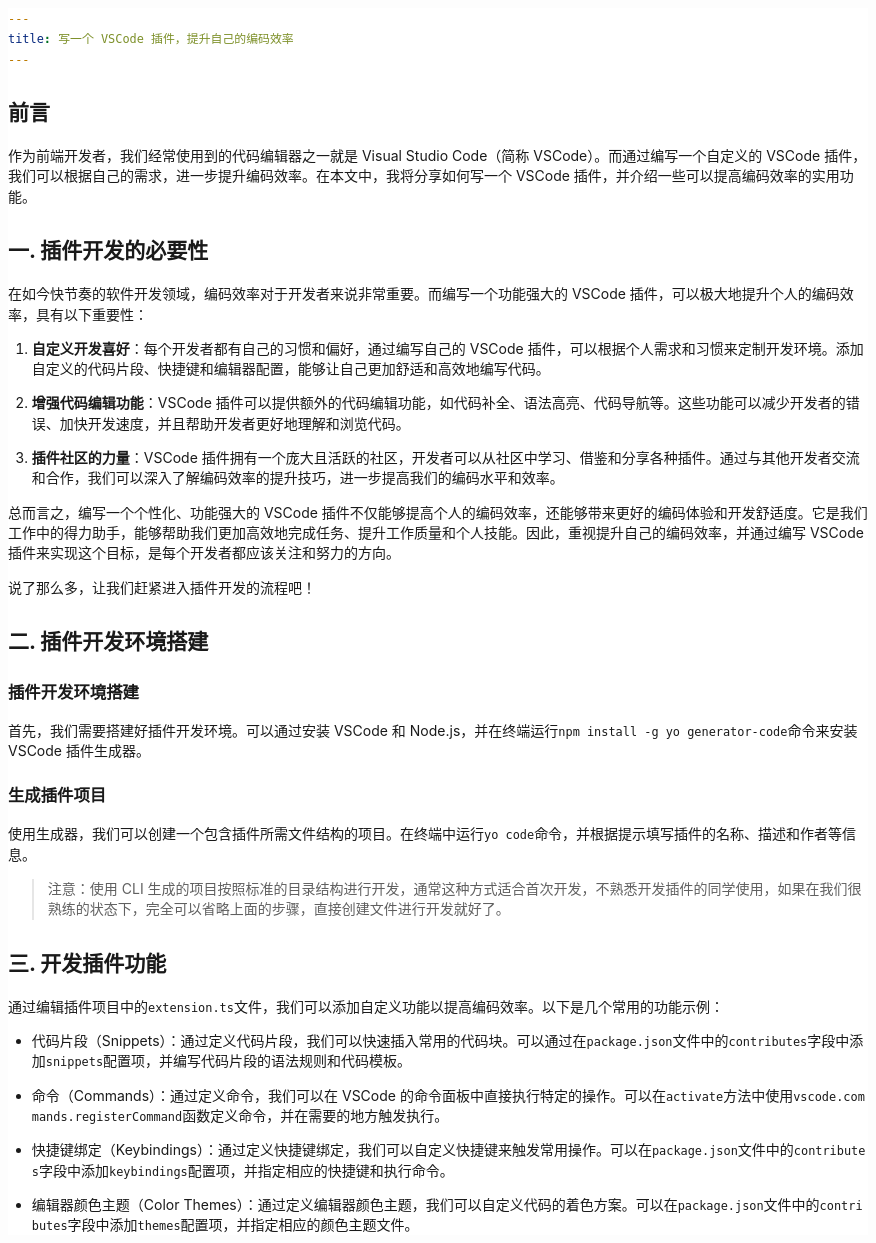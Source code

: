 ```yaml
---
title: 写一个 VSCode 插件，提升自己的编码效率
---
```


## 前言

作为前端开发者，我们经常使用到的代码编辑器之一就是 Visual Studio Code（简称 VSCode）。而通过编写一个自定义的 VSCode 插件，我们可以根据自己的需求，进一步提升编码效率。在本文中，我将分享如何写一个 VSCode 插件，并介绍一些可以提高编码效率的实用功能。

## 一. 插件开发的必要性

在如今快节奏的软件开发领域，编码效率对于开发者来说非常重要。而编写一个功能强大的 VSCode 插件，可以极大地提升个人的编码效率，具有以下重要性：

1. **自定义开发喜好**：每个开发者都有自己的习惯和偏好，通过编写自己的 VSCode 插件，可以根据个人需求和习惯来定制开发环境。添加自定义的代码片段、快捷键和编辑器配置，能够让自己更加舒适和高效地编写代码。

2. **增强代码编辑功能**：VSCode 插件可以提供额外的代码编辑功能，如代码补全、语法高亮、代码导航等。这些功能可以减少开发者的错误、加快开发速度，并且帮助开发者更好地理解和浏览代码。

3. **插件社区的力量**：VSCode 插件拥有一个庞大且活跃的社区，开发者可以从社区中学习、借鉴和分享各种插件。通过与其他开发者交流和合作，我们可以深入了解编码效率的提升技巧，进一步提高我们的编码水平和效率。

总而言之，编写一个个性化、功能强大的 VSCode 插件不仅能够提高个人的编码效率，还能够带来更好的编码体验和开发舒适度。它是我们工作中的得力助手，能够帮助我们更加高效地完成任务、提升工作质量和个人技能。因此，重视提升自己的编码效率，并通过编写 VSCode 插件来实现这个目标，是每个开发者都应该关注和努力的方向。

说了那么多，让我们赶紧进入插件开发的流程吧！

## 二. 插件开发环境搭建

### 插件开发环境搭建

首先，我们需要搭建好插件开发环境。可以通过安装 VSCode 和 Node.js，并在终端运行`npm install -g yo generator-code`命令来安装 VSCode 插件生成器。

### 生成插件项目

使用生成器，我们可以创建一个包含插件所需文件结构的项目。在终端中运行`yo code`命令，并根据提示填写插件的名称、描述和作者等信息。

> 注意：使用 CLI 生成的项目按照标准的目录结构进行开发，通常这种方式适合首次开发，不熟悉开发插件的同学使用，如果在我们很熟练的状态下，完全可以省略上面的步骤，直接创建文件进行开发就好了。

## 三. 开发插件功能

通过编辑插件项目中的`extension.ts`文件，我们可以添加自定义功能以提高编码效率。以下是几个常用的功能示例：

- 代码片段（Snippets）：通过定义代码片段，我们可以快速插入常用的代码块。可以通过在`package.json`文件中的`contributes`字段中添加`snippets`配置项，并编写代码片段的语法规则和代码模板。

- 命令（Commands）：通过定义命令，我们可以在 VSCode 的命令面板中直接执行特定的操作。可以在`activate`方法中使用`vscode.commands.registerCommand`函数定义命令，并在需要的地方触发执行。

- 快捷键绑定（Keybindings）：通过定义快捷键绑定，我们可以自定义快捷键来触发常用操作。可以在`package.json`文件中的`contributes`字段中添加`keybindings`配置项，并指定相应的快捷键和执行命令。

- 编辑器颜色主题（Color Themes）：通过定义编辑器颜色主题，我们可以自定义代码的着色方案。可以在`package.json`文件中的`contributes`字段中添加`themes`配置项，并指定相应的颜色主题文件。
